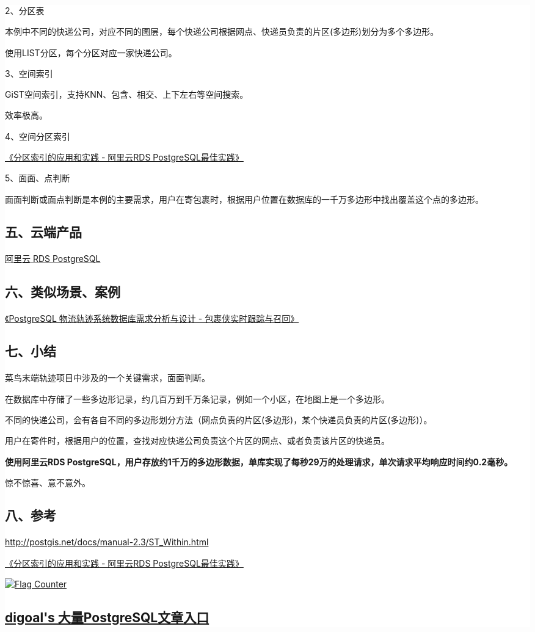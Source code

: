 2、分区表    
    
本例中不同的快递公司，对应不同的图层，每个快递公司根据网点、快递员负责的片区(多边形)划分为多个多边形。    
    
使用LIST分区，每个分区对应一家快递公司。    
    
3、空间索引    
    
GiST空间索引，支持KNN、包含、相交、上下左右等空间搜索。    
    
效率极高。    
    
4、空间分区索引    
    
[《分区索引的应用和实践 - 阿里云RDS PostgreSQL最佳实践》](../201707/20170721_01.md)      
    
5、面面、点判断    
    
面面判断或面点判断是本例的主要需求，用户在寄包裹时，根据用户位置在数据库的一千万多边形中找出覆盖这个点的多边形。    
    
## 五、云端产品    
    
[阿里云 RDS PostgreSQL](https://www.aliyun.com/product/rds/postgresql)       
    
## 六、类似场景、案例    
    
[《PostgreSQL 物流轨迹系统数据库需求分析与设计 - 包裹侠实时跟踪与召回》](../201704/20170418_01.md)      
    
## 七、小结    
菜鸟末端轨迹项目中涉及的一个关键需求，面面判断。    
    
在数据库中存储了一些多边形记录，约几百万到千万条记录，例如一个小区，在地图上是一个多边形。    
    
不同的快递公司，会有各自不同的多边形划分方法（网点负责的片区(多边形)，某个快递员负责的片区(多边形)）。    
    
用户在寄件时，根据用户的位置，查找对应快递公司负责这个片区的网点、或者负责该片区的快递员。    
    
**使用阿里云RDS PostgreSQL，用户存放约1千万的多边形数据，单库实现了每秒29万的处理请求，单次请求平均响应时间约0.2毫秒。**    
    
惊不惊喜、意不意外。    
    
## 八、参考    
    
http://postgis.net/docs/manual-2.3/ST_Within.html      
    
[《分区索引的应用和实践 - 阿里云RDS PostgreSQL最佳实践》](../201707/20170721_01.md)   
     
  
<a rel="nofollow" href="http://info.flagcounter.com/h9V1"  ><img src="http://s03.flagcounter.com/count/h9V1/bg_FFFFFF/txt_000000/border_CCCCCC/columns_2/maxflags_12/viewers_0/labels_0/pageviews_0/flags_0/"  alt="Flag Counter"  border="0"  ></a>  
  
  
  
  
  
  
## [digoal's 大量PostgreSQL文章入口](https://github.com/digoal/blog/blob/master/README.md "22709685feb7cab07d30f30387f0a9ae")
  
  